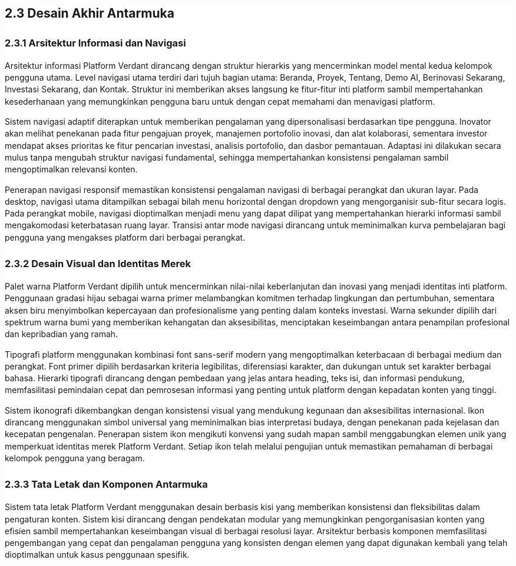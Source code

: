 ## 2.3 Desain Akhir Antarmuka

### 2.3.1 Arsitektur Informasi dan Navigasi

Arsitektur informasi Platform Verdant dirancang dengan struktur hierarkis yang mencerminkan model mental kedua kelompok pengguna utama. Level navigasi utama terdiri dari tujuh bagian utama: Beranda, Proyek, Tentang, Demo AI, Berinovasi Sekarang, Investasi Sekarang, dan Kontak. Struktur ini memberikan akses langsung ke fitur-fitur inti platform sambil mempertahankan kesederhanaan yang memungkinkan pengguna baru untuk dengan cepat memahami dan menavigasi platform.

Sistem navigasi adaptif diterapkan untuk memberikan pengalaman yang dipersonalisasi berdasarkan tipe pengguna. Inovator akan melihat penekanan pada fitur pengajuan proyek, manajemen portofolio inovasi, dan alat kolaborasi, sementara investor mendapat akses prioritas ke fitur pencarian investasi, analisis portofolio, dan dasbor pemantauan. Adaptasi ini dilakukan secara mulus tanpa mengubah struktur navigasi fundamental, sehingga mempertahankan konsistensi pengalaman sambil mengoptimalkan relevansi konten.

Penerapan navigasi responsif memastikan konsistensi pengalaman navigasi di berbagai perangkat dan ukuran layar. Pada desktop, navigasi utama ditampilkan sebagai bilah menu horizontal dengan dropdown yang mengorganisir sub-fitur secara logis. Pada perangkat mobile, navigasi dioptimalkan menjadi menu yang dapat dilipat yang mempertahankan hierarki informasi sambil mengakomodasi keterbatasan ruang layar. Transisi antar mode navigasi dirancang untuk meminimalkan kurva pembelajaran bagi pengguna yang mengakses platform dari berbagai perangkat.

### 2.3.2 Desain Visual dan Identitas Merek

Palet warna Platform Verdant dipilih untuk mencerminkan nilai-nilai keberlanjutan dan inovasi yang menjadi identitas inti platform. Penggunaan gradasi hijau sebagai warna primer melambangkan komitmen terhadap lingkungan dan pertumbuhan, sementara aksen biru menyimbolkan kepercayaan dan profesionalisme yang penting dalam konteks investasi. Warna sekunder dipilih dari spektrum warna bumi yang memberikan kehangatan dan aksesibilitas, menciptakan keseimbangan antara penampilan profesional dan kepribadian yang ramah.

Tipografi platform menggunakan kombinasi font sans-serif modern yang mengoptimalkan keterbacaan di berbagai medium dan perangkat. Font primer dipilih berdasarkan kriteria legibilitas, diferensiasi karakter, dan dukungan untuk set karakter berbagai bahasa. Hierarki tipografi dirancang dengan pembedaan yang jelas antara heading, teks isi, dan informasi pendukung, memfasilitasi pemindaian cepat dan pemrosesan informasi yang penting untuk platform dengan kepadatan konten yang tinggi.

Sistem ikonografi dikembangkan dengan konsistensi visual yang mendukung kegunaan dan aksesibilitas internasional. Ikon dirancang menggunakan simbol universal yang meminimalkan bias interpretasi budaya, dengan penekanan pada kejelasan dan kecepatan pengenalan. Penerapan sistem ikon mengikuti konvensi yang sudah mapan sambil menggabungkan elemen unik yang memperkuat identitas merek Platform Verdant. Setiap ikon telah melalui pengujian untuk memastikan pemahaman di berbagai kelompok pengguna yang beragam.

### 2.3.3 Tata Letak dan Komponen Antarmuka

Sistem tata letak Platform Verdant menggunakan desain berbasis kisi yang memberikan konsistensi dan fleksibilitas dalam pengaturan konten. Sistem kisi dirancang dengan pendekatan modular yang memungkinkan pengorganisasian konten yang efisien sambil mempertahankan keseimbangan visual di berbagai resolusi layar. Arsitektur berbasis komponen memfasilitasi pengembangan yang cepat dan pengalaman pengguna yang konsisten dengan elemen yang dapat digunakan kembali yang telah dioptimalkan untuk kasus penggunaan spesifik.
